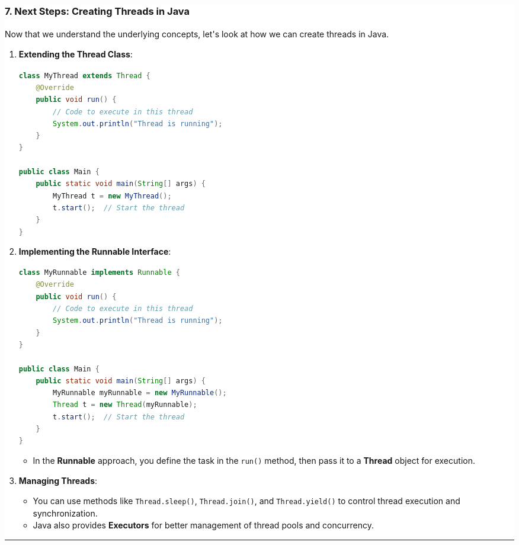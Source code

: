 
### 7. **Next Steps: Creating Threads in Java**
Now that we understand the underlying concepts, let's look at how we can create threads in Java.

1. **Extending the Thread Class**:
   ```java
   class MyThread extends Thread {
       @Override
       public void run() {
           // Code to execute in this thread
           System.out.println("Thread is running");
       }
   }

   public class Main {
       public static void main(String[] args) {
           MyThread t = new MyThread();
           t.start();  // Start the thread
       }
   }
   ```

2. **Implementing the Runnable Interface**:
   ```java
   class MyRunnable implements Runnable {
       @Override
       public void run() {
           // Code to execute in this thread
           System.out.println("Thread is running");
       }
   }

   public class Main {
       public static void main(String[] args) {
           MyRunnable myRunnable = new MyRunnable();
           Thread t = new Thread(myRunnable);
           t.start();  // Start the thread
       }
   }
   ```

   - In the **Runnable** approach, you define the task in the `run()` method, then pass it to a **Thread** object for execution.

3. **Managing Threads**: 
   - You can use methods like `Thread.sleep()`, `Thread.join()`, and `Thread.yield()` to control thread execution and synchronization.
   - Java also provides **Executors** for better management of thread pools and concurrency.

---

